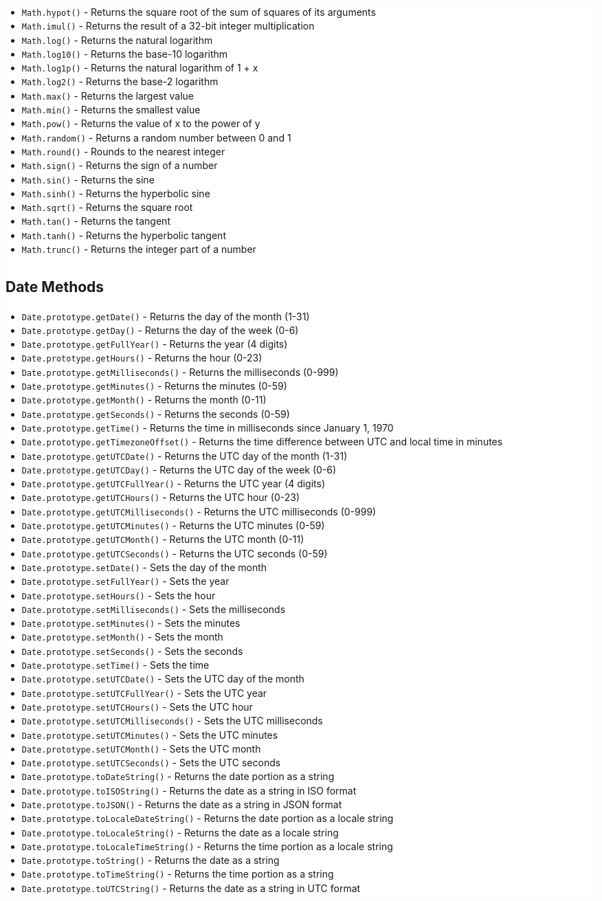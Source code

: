 - `Math.hypot()` - Returns the square root of the sum of squares of its arguments
- `Math.imul()` - Returns the result of a 32-bit integer multiplication
- `Math.log()` - Returns the natural logarithm
- `Math.log10()` - Returns the base-10 logarithm
- `Math.log1p()` - Returns the natural logarithm of 1 + x
- `Math.log2()` - Returns the base-2 logarithm
- `Math.max()` - Returns the largest value
- `Math.min()` - Returns the smallest value
- `Math.pow()` - Returns the value of x to the power of y
- `Math.random()` - Returns a random number between 0 and 1
- `Math.round()` - Rounds to the nearest integer
- `Math.sign()` - Returns the sign of a number
- `Math.sin()` - Returns the sine
- `Math.sinh()` - Returns the hyperbolic sine
- `Math.sqrt()` - Returns the square root
- `Math.tan()` - Returns the tangent
- `Math.tanh()` - Returns the hyperbolic tangent
- `Math.trunc()` - Returns the integer part of a number

## Date Methods
- `Date.prototype.getDate()` - Returns the day of the month (1-31)
- `Date.prototype.getDay()` - Returns the day of the week (0-6)
- `Date.prototype.getFullYear()` - Returns the year (4 digits)
- `Date.prototype.getHours()` - Returns the hour (0-23)
- `Date.prototype.getMilliseconds()` - Returns the milliseconds (0-999)
- `Date.prototype.getMinutes()` - Returns the minutes (0-59)
- `Date.prototype.getMonth()` - Returns the month (0-11)
- `Date.prototype.getSeconds()` - Returns the seconds (0-59)
- `Date.prototype.getTime()` - Returns the time in milliseconds since January 1, 1970
- `Date.prototype.getTimezoneOffset()` - Returns the time difference between UTC and local time in minutes
- `Date.prototype.getUTCDate()` - Returns the UTC day of the month (1-31)
- `Date.prototype.getUTCDay()` - Returns the UTC day of the week (0-6)
- `Date.prototype.getUTCFullYear()` - Returns the UTC year (4 digits)
- `Date.prototype.getUTCHours()` - Returns the UTC hour (0-23)
- `Date.prototype.getUTCMilliseconds()` - Returns the UTC milliseconds (0-999)
- `Date.prototype.getUTCMinutes()` - Returns the UTC minutes (0-59)
- `Date.prototype.getUTCMonth()` - Returns the UTC month (0-11)
- `Date.prototype.getUTCSeconds()` - Returns the UTC seconds (0-59)
- `Date.prototype.setDate()` - Sets the day of the month
- `Date.prototype.setFullYear()` - Sets the year
- `Date.prototype.setHours()` - Sets the hour
- `Date.prototype.setMilliseconds()` - Sets the milliseconds
- `Date.prototype.setMinutes()` - Sets the minutes
- `Date.prototype.setMonth()` - Sets the month
- `Date.prototype.setSeconds()` - Sets the seconds
- `Date.prototype.setTime()` - Sets the time
- `Date.prototype.setUTCDate()` - Sets the UTC day of the month
- `Date.prototype.setUTCFullYear()` - Sets the UTC year
- `Date.prototype.setUTCHours()` - Sets the UTC hour
- `Date.prototype.setUTCMilliseconds()` - Sets the UTC milliseconds
- `Date.prototype.setUTCMinutes()` - Sets the UTC minutes
- `Date.prototype.setUTCMonth()` - Sets the UTC month
- `Date.prototype.setUTCSeconds()` - Sets the UTC seconds
- `Date.prototype.toDateString()` - Returns the date portion as a string
- `Date.prototype.toISOString()` - Returns the date as a string in ISO format
- `Date.prototype.toJSON()` - Returns the date as a string in JSON format
- `Date.prototype.toLocaleDateString()` - Returns the date portion as a locale string
- `Date.prototype.toLocaleString()` - Returns the date as a locale string
- `Date.prototype.toLocaleTimeString()` - Returns the time portion as a locale string
- `Date.prototype.toString()` - Returns the date as a string
- `Date.prototype.toTimeString()` - Returns the time portion as a string
- `Date.prototype.toUTCString()` - Returns the date as a string in UTC format